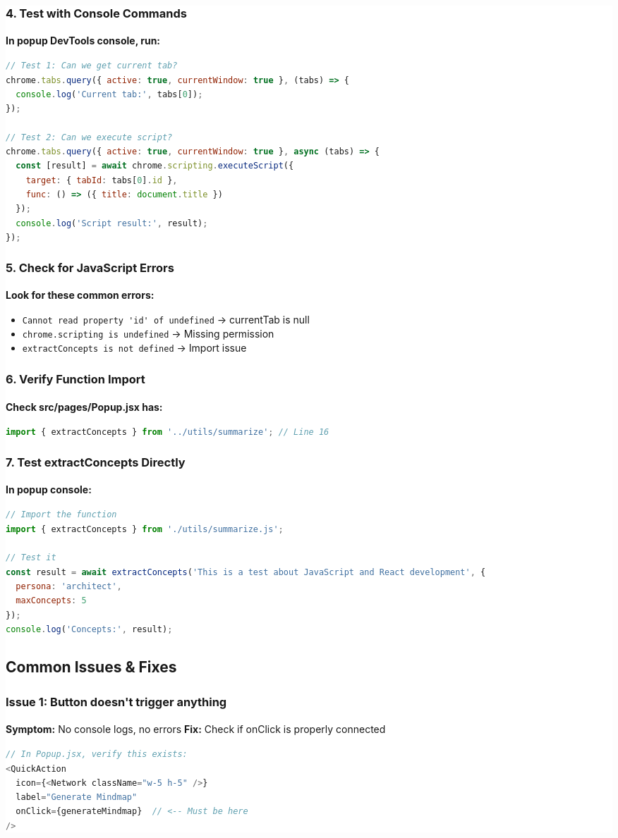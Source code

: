 ### 4. Test with Console Commands

**In popup DevTools console, run:**
```javascript
// Test 1: Can we get current tab?
chrome.tabs.query({ active: true, currentWindow: true }, (tabs) => {
  console.log('Current tab:', tabs[0]);
});

// Test 2: Can we execute script?
chrome.tabs.query({ active: true, currentWindow: true }, async (tabs) => {
  const [result] = await chrome.scripting.executeScript({
    target: { tabId: tabs[0].id },
    func: () => ({ title: document.title })
  });
  console.log('Script result:', result);
});
```

### 5. Check for JavaScript Errors

**Look for these common errors:**
- `Cannot read property 'id' of undefined` → currentTab is null
- `chrome.scripting is undefined` → Missing permission
- `extractConcepts is not defined` → Import issue

### 6. Verify Function Import

**Check src/pages/Popup.jsx has:**
```javascript
import { extractConcepts } from '../utils/summarize'; // Line 16
```

### 7. Test extractConcepts Directly

**In popup console:**
```javascript
// Import the function
import { extractConcepts } from './utils/summarize.js';

// Test it
const result = await extractConcepts('This is a test about JavaScript and React development', {
  persona: 'architect',
  maxConcepts: 5
});
console.log('Concepts:', result);
```

## Common Issues & Fixes

### Issue 1: Button doesn't trigger anything
**Symptom:** No console logs, no errors
**Fix:** Check if onClick is properly connected
```javascript
// In Popup.jsx, verify this exists:
<QuickAction
  icon={<Network className="w-5 h-5" />}
  label="Generate Mindmap"
  onClick={generateMindmap}  // <-- Must be here
/>
```
